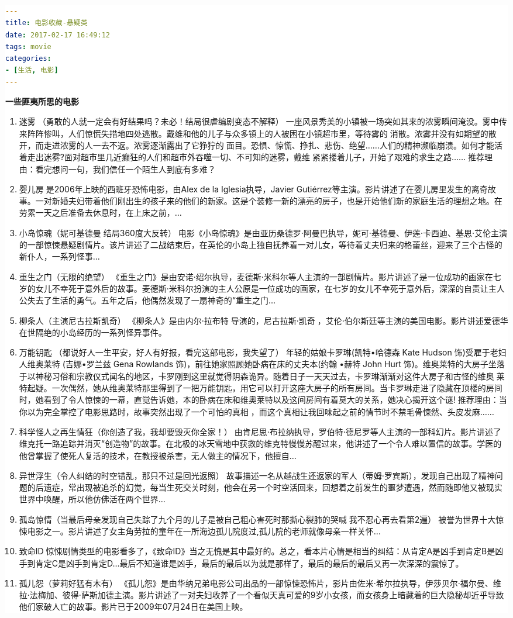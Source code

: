 ```yaml
---
title: 电影收藏-悬疑类
date: 2017-02-17 16:49:12
tags: movie
categories:
- [生活, 电影]
---
```

**一些匪夷所思的电影**
1. 迷雾
（勇敢的人就一定会有好结果吗？未必！结局很虐编剧变态不解释）
一座风景秀美的小镇被一场突如其来的浓雾瞬间淹没。雾中传来阵阵惨叫，人们惊慌失措地四处逃散。戴维和他的儿子与众多镇上的人被困在小镇超市里，等待雾的 消散。浓雾并没有如期望的散开，而走进浓雾的人一去不返。浓雾逐渐露出了它狰狞的 面目。恐惧、惊慌、挣扎、悲伤、绝望……人们的精神濒临崩溃。如何才能活着走出迷雾?面对超市里几近癫狂的人们和超市外吞噬一切、不可知的迷雾，戴维 紧紧搂着儿子，开始了艰难的求生之路……
推荐理由：看完想问一句，我们信任一个陌生人到底有多难？

2. 婴儿房
 是2006年上映的西班牙恐怖电影，由Alex de la Iglesia执导，Javier Gutiérrez等主演。影片讲述了在婴儿房里发生的离奇故事。一对新婚夫妇带着他们刚出生的孩子来的他们的新家。这是个装修一新的漂亮的房子，也是开始他们新的家庭生活的理想之地。在劳累一天之后准备去休息时，在上床之前，... 
 
3. 小岛惊魂（妮可基德曼 结局360度大反转） 
电影《小岛惊魂》是由亚历桑德罗·阿曼巴执导，妮可·基德曼、伊莲·卡西迪、基思·艾伦主演的一部惊悚悬疑剧情片。该片讲述了二战结束后，在英伦的小岛上独自抚养着一对儿女，等待着丈夫归来的格蕾丝，迎来了三个古怪的新仆人，一系列怪事... 
 
4. 重生之门（无限的绝望） 
《重生之门》是由安诺·绍尔执导，麦德斯·米科尔等人主演的一部剧情片。影片讲述了是一位成功的画家在七岁的女儿不幸死于意外后的故事。麦德斯·米科尔扮演的主人公原是一位成功的画家，在七岁的女儿不幸死于意外后，深深的自责让主人公失去了生活的勇气。五年之后，他偶然发现了一扇神奇的“重生之门... 
 
5. 柳条人（主演尼古拉斯凯奇） 
《柳条人》是由内尔·拉布特 导演的，尼古拉斯·凯奇 ，艾伦·伯尔斯廷等主演的美国电影。影片讲述爱德华在世隔绝的小岛经历的一系列怪异事件。
 
6. 万能钥匙
（都说好人一生平安，好人有好报，看完这部电影，我失望了） 
年轻的姑娘卡罗琳(凯特•哈德森 Kate Hudson 饰)受雇于老妇人维奥莱特 (吉娜•罗兰兹 Gena Rowlands 饰)，前往她家照顾她卧病在床的丈夫本(约翰 •赫特 John Hurt 饰)。维奥莱特的大房子坐落于以神秘习俗和宗教仪式闻名的地区，卡罗刚到这里就觉得阴森诡异。随着日子一天天过去，卡罗琳渐渐对这件大房子和古怪的维奥 莱特起疑。一次偶然，她从维奥莱特那里得到了一把万能钥匙，用它可以打开这座大房子的所有房间。当卡罗琳走进了隐藏在顶楼的房间时，她看到了令人惊悚的一幕，直觉告诉她，本的卧病在床和维奥莱特以及这间房间有着莫大的关系，她决心揭开这个谜!
推荐理由：当你以为完全掌控了电影思路时，故事突然出现了一个可怕的真相 ，而这个真相让我回味起之前的情节时不禁毛骨悚然、头皮发麻……
 
7. 科学怪人之再生情狂（你创造了我，我却要毁灭你全家！） 
由肯尼思·布拉纳执导，罗伯特·德尼罗等人主演的一部科幻片。影片讲述了维克托一路追踪并消灭“创造物”的故事。在北极的冰天雪地中获救的维克特慢慢苏醒过来，他讲述了一个令人难以置信的故事。学医的他曾掌握了使死人复活的技术，在教授被杀害，无人做主的情况下，他擅自... 
 
8. 异世浮生（令人纠结的时空错乱，那只不过是回光返照）
 故事描述一名从越战生还返家的军人（蒂姆·罗宾斯），发现自己出现了精神问题的后遗症，常出现被追杀的幻觉，每当生死交关时刻，他会在另一个时空活回来，回想着之前发生的噩梦遭遇，然而随即他又被现实世界中唤醒，所以他仿佛活在两个世界... 
 
9. 孤岛惊情（当最后母亲发现自己失踪了九个月的儿子是被自己粗心害死时那撕心裂肺的哭喊 我不忍心再去看第2遍） 
被誉为世界十大惊悚电影之一。影片讲述了女主角劳拉的童年在一所海边孤儿院度过,孤儿院的老师就像母亲一样关怀...
 
10. 致命ID
惊悚剧情类型的电影看多了，《致命ID》当之无愧是其中最好的。总之，看本片心情是相当的纠结：从肯定A是凶手到肯定B是凶手到肯定C是凶手到肯定D…最后不知道谁是凶手，最后的最后以为就是那样了，最后的最后的最后又再一次深深的震惊了。
 
11. 孤儿怨（萝莉好猛有木有） 
《孤儿怨》是由华纳兄弟电影公司出品的一部惊悚恐怖片，影片由佐米·希尔拉执导，伊莎贝尔·福尔曼、维拉·法梅加、彼得·萨斯加德主演。影片讲述了一对夫妇收养了一个看似天真可爱的9岁小女孩，而女孩身上暗藏着的巨大隐秘却近乎导致他们家破人亡的故事。影片已于2009年07月24日在美国上映。 
 